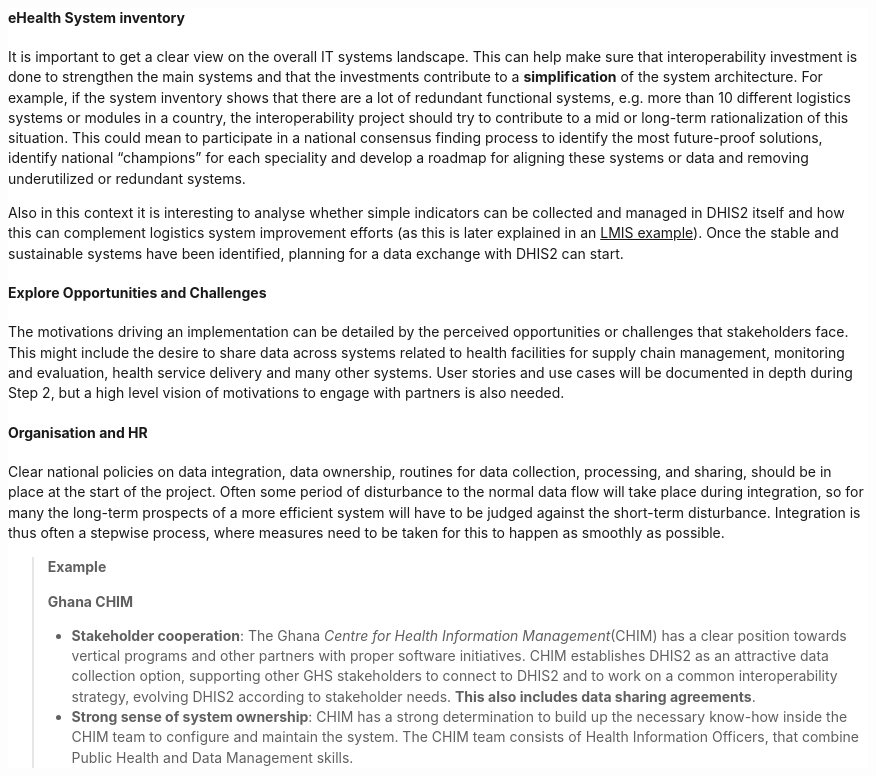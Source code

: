 #### eHealth System inventory

It is important to get a clear view on the overall IT systems landscape.
This can help make sure that interoperability investment is done to
strengthen the main systems and that the investments contribute to a
**simplification** of the system architecture. For example, if the
system inventory shows that there are a lot of redundant functional
systems, e.g. more than 10 different logistics systems or modules in a
country, the interoperability project should try to contribute to a mid
or long-term rationalization of this situation. This could mean to
participate in a national consensus finding process to identify the most
future-proof solutions, identify national “champions” for each
speciality and develop a roadmap for aligning these systems or data and
removing underutilized or redundant systems.

Also in this context it is interesting to analyse whether simple
indicators can be collected and managed in DHIS2 itself and how this can
complement logistics system improvement efforts (as this is later
explained in an [LMIS example](#lm)). Once the stable and sustainable
systems have been identified, planning for a data exchange with DHIS2
can start.

#### Explore Opportunities and Challenges

The motivations driving an implementation can be detailed by the
perceived opportunities or challenges that stakeholders face. This might
include the desire to share data across systems related to health
facilities for supply chain management, monitoring and evaluation,
health service delivery and many other systems. User stories and use
cases will be documented in depth during Step 2, but a high level vision
of motivations to engage with partners is also needed.

#### Organisation and HR

Clear national policies on data integration, data ownership, routines
for data collection, processing, and sharing, should be in place at the
start of the project. Often some period of disturbance to the normal
data flow will take place during integration, so for many the long-term
prospects of a more efficient system will have to be judged against the
short-term disturbance. Integration is thus often a stepwise process,
where measures need to be taken for this to happen as smoothly as
possible.


> **Example**
>
> **Ghana CHIM**  
>
> - **Stakeholder cooperation**: The Ghana *Centre for Health Information Management*(CHIM) has a clear position towards vertical programs and other partners with proper software initiatives. CHIM establishes DHIS2 as an attractive data collection option, supporting other GHS stakeholders to connect to DHIS2 and to work on a common interoperability strategy, evolving DHIS2 according to stakeholder needs. **This also includes data sharing agreements**.
> - **Strong sense of system ownership**: CHIM has a strong determination to build up the necessary know-how inside the CHIM team to configure and maintain the system. The CHIM team consists of Health Information Officers, that combine Public Health and Data Management skills.
